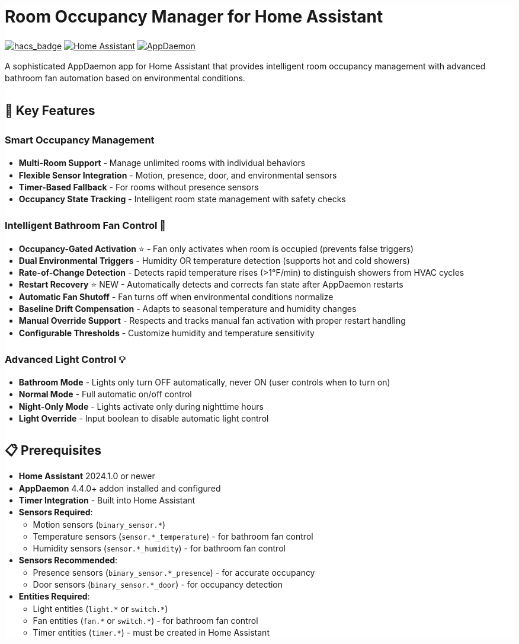 # Room Occupancy Manager for Home Assistant

[![hacs_badge](https://img.shields.io/badge/HACS-Custom-41BDF5.svg)](https://github.com/hacs/integration)
[![Home Assistant](https://img.shields.io/badge/Home%20Assistant-2024.1%2B-blue.svg)](https://www.home-assistant.io/)
[![AppDaemon](https://img.shields.io/badge/AppDaemon-4.4.0%2B-green.svg)](https://appdaemon.readthedocs.io/)

A sophisticated AppDaemon app for Home Assistant that provides intelligent room occupancy management with advanced bathroom fan automation based on environmental conditions.

## 🌟 Key Features

### Smart Occupancy Management
- **Multi-Room Support** - Manage unlimited rooms with individual behaviors
- **Flexible Sensor Integration** - Motion, presence, door, and environmental sensors
- **Timer-Based Fallback** - For rooms without presence sensors
- **Occupancy State Tracking** - Intelligent room state management with safety checks

### Intelligent Bathroom Fan Control 🚿
- **Occupancy-Gated Activation** ⭐ - Fan only activates when room is occupied (prevents false triggers)
- **Dual Environmental Triggers** - Humidity OR temperature detection (supports hot and cold showers)
- **Rate-of-Change Detection** - Detects rapid temperature rises (>1°F/min) to distinguish showers from HVAC cycles
- **Restart Recovery** ⭐ NEW - Automatically detects and corrects fan state after AppDaemon restarts
- **Automatic Fan Shutoff** - Fan turns off when environmental conditions normalize
- **Baseline Drift Compensation** - Adapts to seasonal temperature and humidity changes
- **Manual Override Support** - Respects and tracks manual fan activation with proper restart handling
- **Configurable Thresholds** - Customize humidity and temperature sensitivity

### Advanced Light Control 💡
- **Bathroom Mode** - Lights only turn OFF automatically, never ON (user controls when to turn on)
- **Normal Mode** - Full automatic on/off control
- **Night-Only Mode** - Lights activate only during nighttime hours
- **Light Override** - Input boolean to disable automatic light control

## 📋 Prerequisites

- **Home Assistant** 2024.1.0 or newer
- **AppDaemon** 4.4.0+ addon installed and configured
- **Timer Integration** - Built into Home Assistant
- **Sensors Required**:
  - Motion sensors (`binary_sensor.*`)
  - Temperature sensors (`sensor.*_temperature`) - for bathroom fan control
  - Humidity sensors (`sensor.*_humidity`) - for bathroom fan control
- **Sensors Recommended**:
  - Presence sensors (`binary_sensor.*_presence`) - for accurate occupancy
  - Door sensors (`binary_sensor.*_door`) - for occupancy detection
- **Entities Required**:
  - Light entities (`light.*` or `switch.*`)
  - Fan entities (`fan.*` or `switch.*`) - for bathroom fan control
  - Timer entities (`timer.*`) - must be created in Home Assistant
